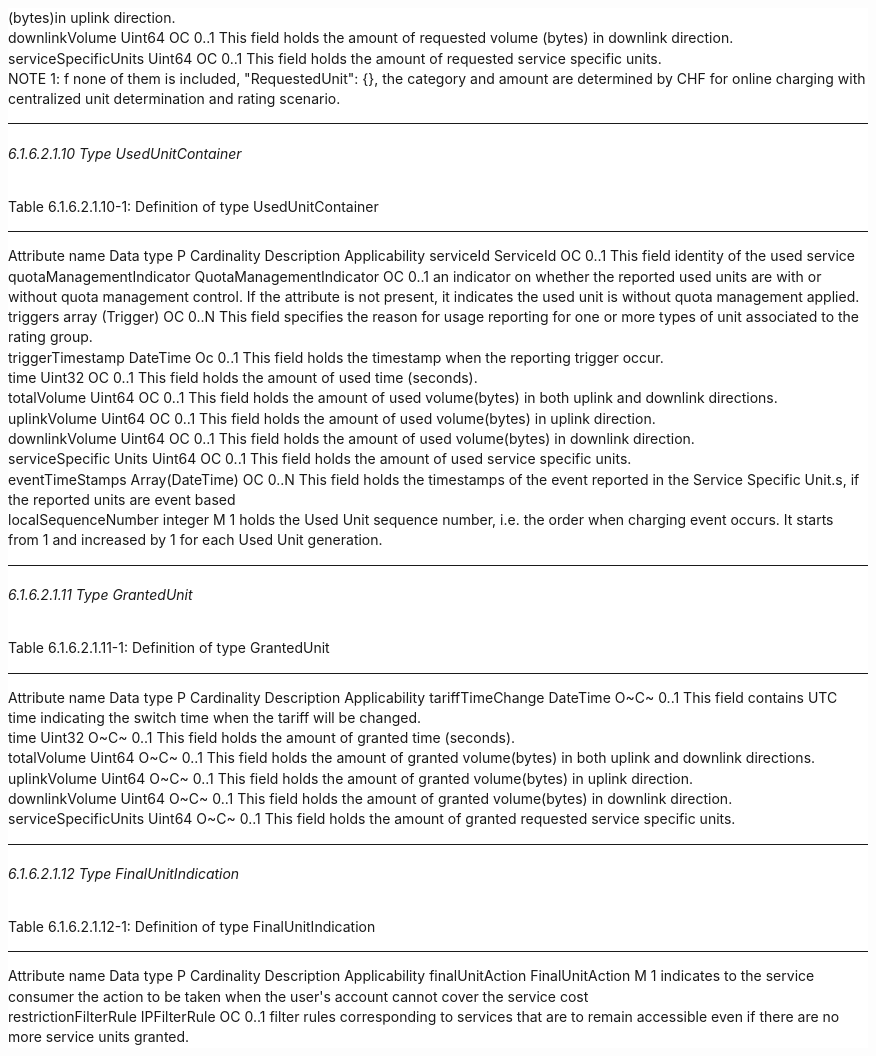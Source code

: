 (bytes)in uplink direction.  
downlinkVolume Uint64 OC 0..1 This field holds the amount of requested volume
(bytes) in downlink direction.  
serviceSpecificUnits Uint64 OC 0..1 This field holds the amount of requested
service specific units.  
NOTE 1: f none of them is included, \"RequestedUnit\": {}, the category and
amount are determined by CHF for online charging with centralized unit
determination and rating scenario.
* * *
###### 6.1.6.2.1.10 Type UsedUnitContainer
Table 6.1.6.2.1.10-1: Definition of type UsedUnitContainer
* * *
Attribute name Data type P Cardinality Description Applicability serviceId
ServiceId OC 0..1 This field identity of the used service  
quotaManagementIndicator QuotaManagementIndicator OC 0..1 an indicator on
whether the reported used units are with or without quota management control.
If the attribute is not present, it indicates the used unit is without quota
management applied.  
triggers array (Trigger) OC 0..N This field specifies the reason for usage
reporting for one or more types of unit associated to the rating group.  
triggerTimestamp DateTime Oc 0..1 This field holds the timestamp when the
reporting trigger occur.  
time Uint32 OC 0..1 This field holds the amount of used time (seconds).  
totalVolume Uint64 OC 0..1 This field holds the amount of used volume(bytes)
in both uplink and downlink directions.  
uplinkVolume Uint64 OC 0..1 This field holds the amount of used volume(bytes)
in uplink direction.  
downlinkVolume Uint64 OC 0..1 This field holds the amount of used
volume(bytes) in downlink direction.  
serviceSpecific Units Uint64 OC 0..1 This field holds the amount of used
service specific units.  
eventTimeStamps Array(DateTime) OC 0..N This field holds the timestamps of the
event reported in the Service Specific Unit.s, if the reported units are event
based  
localSequenceNumber integer M 1 holds the Used Unit sequence number, i.e. the
order when charging event occurs. It starts from 1 and increased by 1 for each
Used Unit generation.
* * *
###### 6.1.6.2.1.11 Type GrantedUnit
Table 6.1.6.2.1.11-1: Definition of type GrantedUnit
* * *
Attribute name Data type P Cardinality Description Applicability
tariffTimeChange DateTime O~C~ 0..1 This field contains UTC time indicating
the switch time when the tariff will be changed.  
time Uint32 O~C~ 0..1 This field holds the amount of granted time (seconds).  
totalVolume Uint64 O~C~ 0..1 This field holds the amount of granted
volume(bytes) in both uplink and downlink directions.  
uplinkVolume Uint64 O~C~ 0..1 This field holds the amount of granted
volume(bytes) in uplink direction.  
downlinkVolume Uint64 O~C~ 0..1 This field holds the amount of granted
volume(bytes) in downlink direction.  
serviceSpecificUnits Uint64 O~C~ 0..1 This field holds the amount of granted
requested service specific units.
* * *
###### 6.1.6.2.1.12 Type FinalUnitIndication
Table 6.1.6.2.1.12-1: Definition of type FinalUnitIndication
* * *
Attribute name Data type P Cardinality Description Applicability
finalUnitAction FinalUnitAction M 1 indicates to the service consumer the
action to be taken when the user\'s account cannot cover the service cost  
restrictionFilterRule IPFilterRule OC 0..1 filter rules corresponding to
services that are to remain accessible even if there are no more service units
granted.  